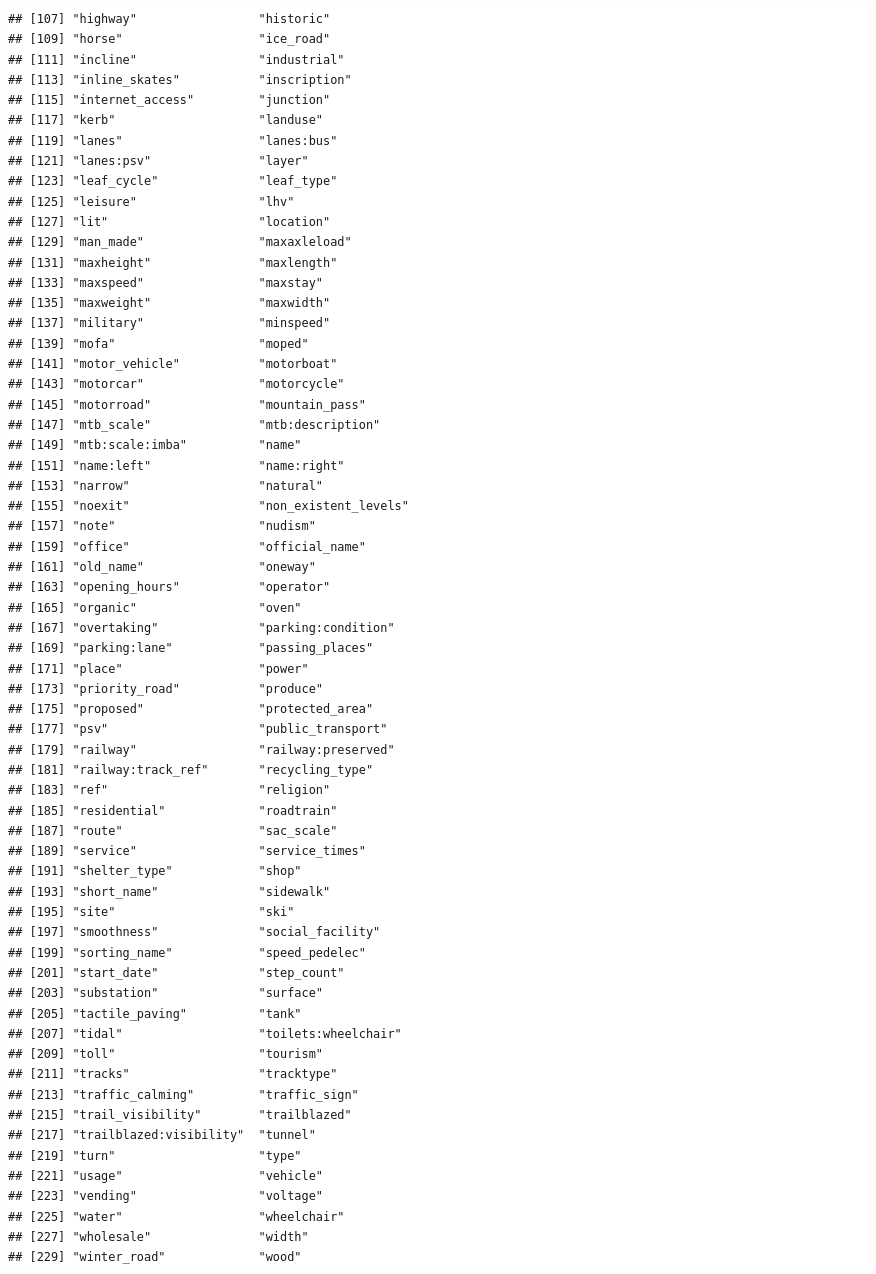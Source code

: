 ```
## [107] "highway"                 "historic"               
## [109] "horse"                   "ice_road"               
## [111] "incline"                 "industrial"             
## [113] "inline_skates"           "inscription"            
## [115] "internet_access"         "junction"               
## [117] "kerb"                    "landuse"                
## [119] "lanes"                   "lanes:bus"              
## [121] "lanes:psv"               "layer"                  
## [123] "leaf_cycle"              "leaf_type"              
## [125] "leisure"                 "lhv"                    
## [127] "lit"                     "location"               
## [129] "man_made"                "maxaxleload"            
## [131] "maxheight"               "maxlength"              
## [133] "maxspeed"                "maxstay"                
## [135] "maxweight"               "maxwidth"               
## [137] "military"                "minspeed"               
## [139] "mofa"                    "moped"                  
## [141] "motor_vehicle"           "motorboat"              
## [143] "motorcar"                "motorcycle"             
## [145] "motorroad"               "mountain_pass"          
## [147] "mtb_scale"               "mtb:description"        
## [149] "mtb:scale:imba"          "name"                   
## [151] "name:left"               "name:right"             
## [153] "narrow"                  "natural"                
## [155] "noexit"                  "non_existent_levels"    
## [157] "note"                    "nudism"                 
## [159] "office"                  "official_name"          
## [161] "old_name"                "oneway"                 
## [163] "opening_hours"           "operator"               
## [165] "organic"                 "oven"                   
## [167] "overtaking"              "parking:condition"      
## [169] "parking:lane"            "passing_places"         
## [171] "place"                   "power"                  
## [173] "priority_road"           "produce"                
## [175] "proposed"                "protected_area"         
## [177] "psv"                     "public_transport"       
## [179] "railway"                 "railway:preserved"      
## [181] "railway:track_ref"       "recycling_type"         
## [183] "ref"                     "religion"               
## [185] "residential"             "roadtrain"              
## [187] "route"                   "sac_scale"              
## [189] "service"                 "service_times"          
## [191] "shelter_type"            "shop"                   
## [193] "short_name"              "sidewalk"               
## [195] "site"                    "ski"                    
## [197] "smoothness"              "social_facility"        
## [199] "sorting_name"            "speed_pedelec"          
## [201] "start_date"              "step_count"             
## [203] "substation"              "surface"                
## [205] "tactile_paving"          "tank"                   
## [207] "tidal"                   "toilets:wheelchair"     
## [209] "toll"                    "tourism"                
## [211] "tracks"                  "tracktype"              
## [213] "traffic_calming"         "traffic_sign"           
## [215] "trail_visibility"        "trailblazed"            
## [217] "trailblazed:visibility"  "tunnel"                 
## [219] "turn"                    "type"                   
## [221] "usage"                   "vehicle"                
## [223] "vending"                 "voltage"                
## [225] "water"                   "wheelchair"             
## [227] "wholesale"               "width"                  
## [229] "winter_road"             "wood"
```